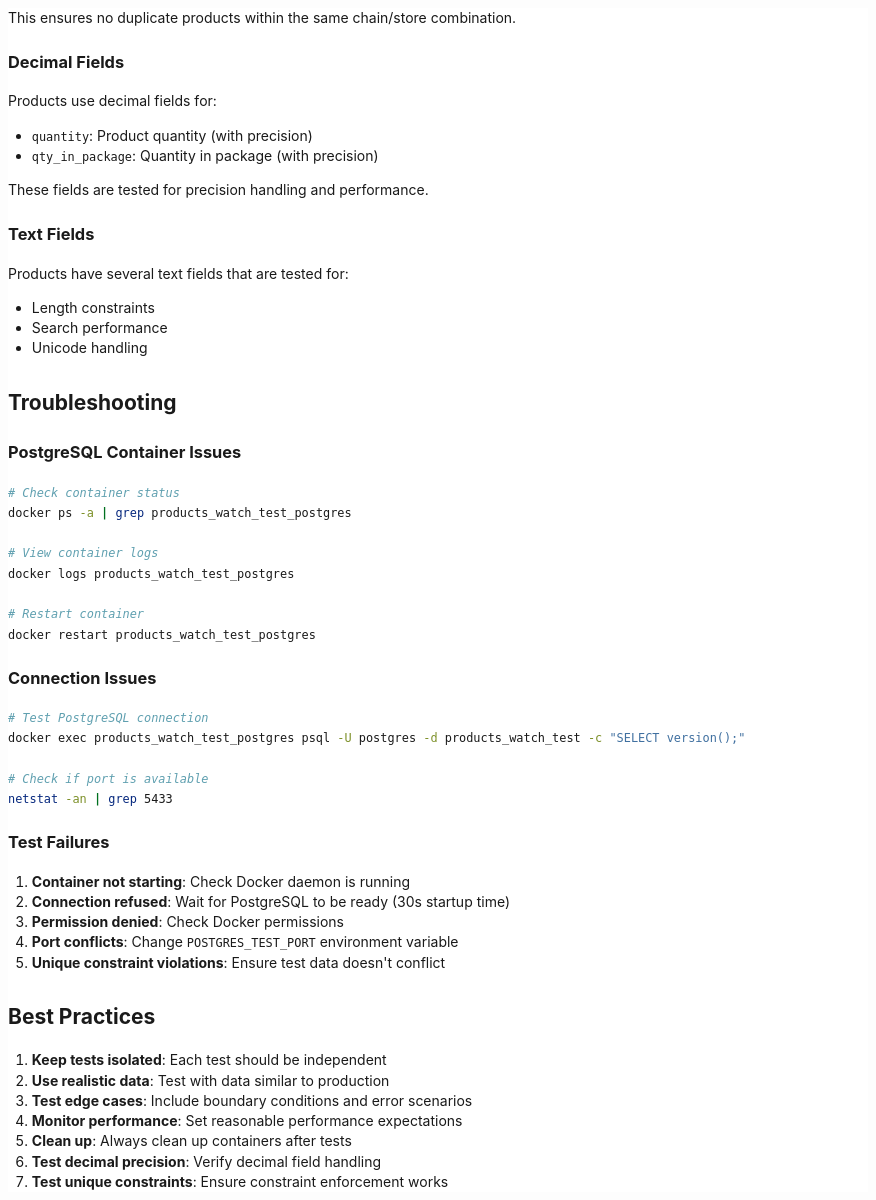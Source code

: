 This ensures no duplicate products within the same chain/store combination.

### Decimal Fields
Products use decimal fields for:
- `quantity`: Product quantity (with precision)
- `qty_in_package`: Quantity in package (with precision)

These fields are tested for precision handling and performance.

### Text Fields
Products have several text fields that are tested for:
- Length constraints
- Search performance
- Unicode handling

## Troubleshooting

### PostgreSQL Container Issues

```bash
# Check container status
docker ps -a | grep products_watch_test_postgres

# View container logs
docker logs products_watch_test_postgres

# Restart container
docker restart products_watch_test_postgres
```

### Connection Issues

```bash
# Test PostgreSQL connection
docker exec products_watch_test_postgres psql -U postgres -d products_watch_test -c "SELECT version();"

# Check if port is available
netstat -an | grep 5433
```

### Test Failures

1. **Container not starting**: Check Docker daemon is running
2. **Connection refused**: Wait for PostgreSQL to be ready (30s startup time)
3. **Permission denied**: Check Docker permissions
4. **Port conflicts**: Change `POSTGRES_TEST_PORT` environment variable
5. **Unique constraint violations**: Ensure test data doesn't conflict

## Best Practices

1. **Keep tests isolated**: Each test should be independent
2. **Use realistic data**: Test with data similar to production
3. **Test edge cases**: Include boundary conditions and error scenarios
4. **Monitor performance**: Set reasonable performance expectations
5. **Clean up**: Always clean up containers after tests
6. **Test decimal precision**: Verify decimal field handling
7. **Test unique constraints**: Ensure constraint enforcement works
